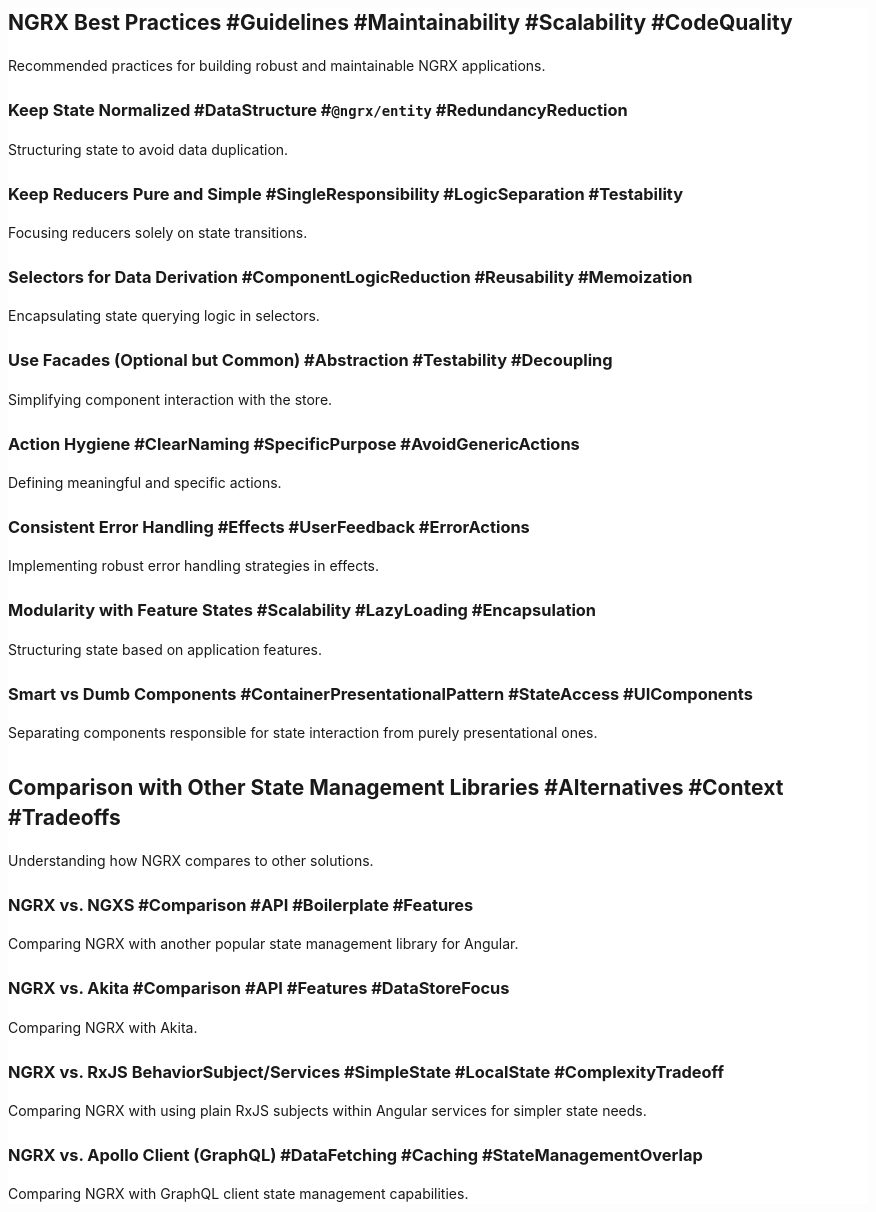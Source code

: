 ## NGRX Best Practices #Guidelines #Maintainability #Scalability #CodeQuality
Recommended practices for building robust and maintainable NGRX applications.
### Keep State Normalized #DataStructure #`@ngrx/entity` #RedundancyReduction
Structuring state to avoid data duplication.
### Keep Reducers Pure and Simple #SingleResponsibility #LogicSeparation #Testability
Focusing reducers solely on state transitions.
### Selectors for Data Derivation #ComponentLogicReduction #Reusability #Memoization
Encapsulating state querying logic in selectors.
### Use Facades (Optional but Common) #Abstraction #Testability #Decoupling
Simplifying component interaction with the store.
### Action Hygiene #ClearNaming #SpecificPurpose #AvoidGenericActions
Defining meaningful and specific actions.
### Consistent Error Handling #Effects #UserFeedback #ErrorActions
Implementing robust error handling strategies in effects.
### Modularity with Feature States #Scalability #LazyLoading #Encapsulation
Structuring state based on application features.
### Smart vs Dumb Components #ContainerPresentationalPattern #StateAccess #UIComponents
Separating components responsible for state interaction from purely presentational ones.

## Comparison with Other State Management Libraries #Alternatives #Context #Tradeoffs
Understanding how NGRX compares to other solutions.
### NGRX vs. NGXS #Comparison #API #Boilerplate #Features
Comparing NGRX with another popular state management library for Angular.
### NGRX vs. Akita #Comparison #API #Features #DataStoreFocus
Comparing NGRX with Akita.
### NGRX vs. RxJS BehaviorSubject/Services #SimpleState #LocalState #ComplexityTradeoff
Comparing NGRX with using plain RxJS subjects within Angular services for simpler state needs.
### NGRX vs. Apollo Client (GraphQL) #DataFetching #Caching #StateManagementOverlap
Comparing NGRX with GraphQL client state management capabilities.
